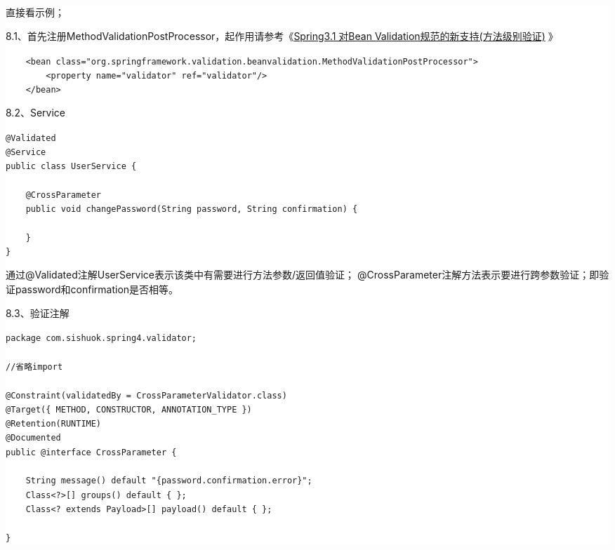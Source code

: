 直接看示例；

 

8.1、首先注册MethodValidationPostProcessor，起作用请参考《[Spring3.1 对Bean Validation规范的新支持(方法级别验证)]() 》 





```
    <bean class="org.springframework.validation.beanvalidation.MethodValidationPostProcessor">
        <property name="validator" ref="validator"/>
    </bean>
```

 

8.2、Service 





```
@Validated
@Service
public class UserService {

    @CrossParameter
    public void changePassword(String password, String confirmation) {

    }
}
```

通过@Validated注解UserService表示该类中有需要进行方法参数/返回值验证；  @CrossParameter注解方法表示要进行跨参数验证；即验证password和confirmation是否相等。

 

8.3、验证注解 





```
package com.sishuok.spring4.validator;

//省略import

@Constraint(validatedBy = CrossParameterValidator.class)
@Target({ METHOD, CONSTRUCTOR, ANNOTATION_TYPE })
@Retention(RUNTIME)
@Documented
public @interface CrossParameter {

    String message() default "{password.confirmation.error}";
    Class<?>[] groups() default { };
    Class<? extends Payload>[] payload() default { };

}
```
